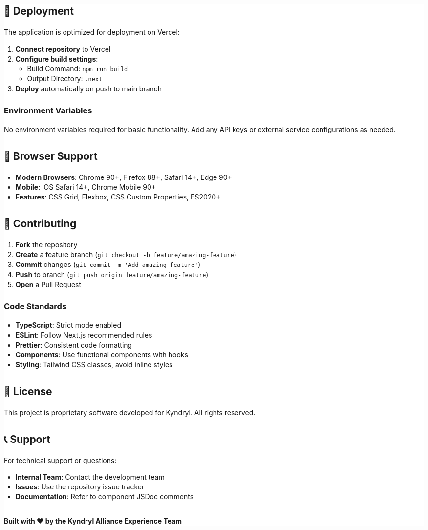 ## 🚀 Deployment

The application is optimized for deployment on Vercel:

1. **Connect repository** to Vercel
2. **Configure build settings**:
   - Build Command: `npm run build`
   - Output Directory: `.next`
3. **Deploy** automatically on push to main branch

### Environment Variables
No environment variables required for basic functionality. Add any API keys or external service configurations as needed.

## 📱 Browser Support

- **Modern Browsers**: Chrome 90+, Firefox 88+, Safari 14+, Edge 90+
- **Mobile**: iOS Safari 14+, Chrome Mobile 90+
- **Features**: CSS Grid, Flexbox, CSS Custom Properties, ES2020+

## 🤝 Contributing

1. **Fork** the repository
2. **Create** a feature branch (`git checkout -b feature/amazing-feature`)
3. **Commit** changes (`git commit -m 'Add amazing feature'`)
4. **Push** to branch (`git push origin feature/amazing-feature`)
5. **Open** a Pull Request

### Code Standards
- **TypeScript**: Strict mode enabled
- **ESLint**: Follow Next.js recommended rules
- **Prettier**: Consistent code formatting
- **Components**: Use functional components with hooks
- **Styling**: Tailwind CSS classes, avoid inline styles

## 📄 License

This project is proprietary software developed for Kyndryl. All rights reserved.

## 📞 Support

For technical support or questions:
- **Internal Team**: Contact the development team
- **Issues**: Use the repository issue tracker
- **Documentation**: Refer to component JSDoc comments

---

**Built with ❤️ by the Kyndryl Alliance Experience Team**
